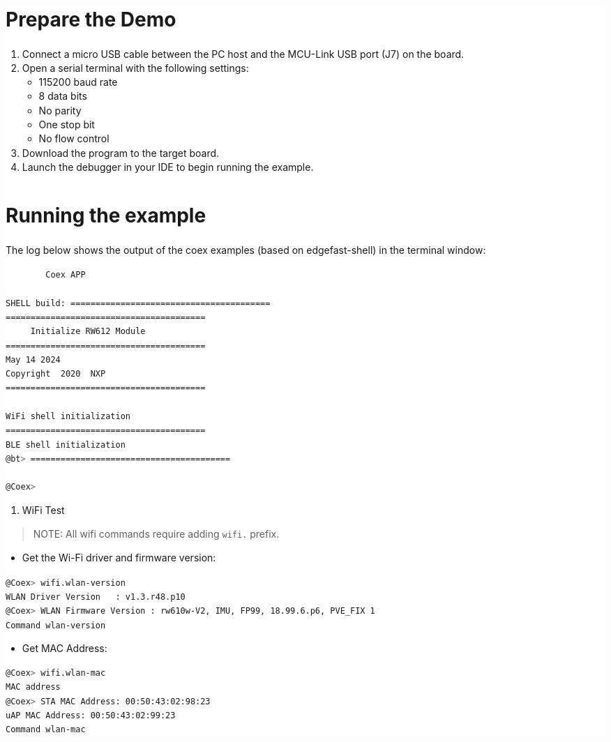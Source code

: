 Prepare the Demo
================

1. Connect a micro USB cable between the PC host and the MCU-Link USB port (J7) on the board.
2. Open a serial terminal with the following settings:
   - 115200 baud rate
   - 8 data bits
   - No parity
   - One stop bit
   - No flow control
3. Download the program to the target board.
4. Launch the debugger in your IDE to begin running the example.

Running the example
===================

The log below shows the output of the coex examples (based on edgefast-shell) in the terminal window:

```bash
        Coex APP

SHELL build: ========================================
========================================
     Initialize RW612 Module
========================================
May 14 2024
Copyright  2020  NXP
========================================

WiFi shell initialization
========================================
BLE shell initialization
@bt> ========================================

@Coex>
```

1. WiFi Test

> NOTE: All wifi commands require adding `wifi.` prefix.

- Get the Wi-Fi driver and firmware version:

```bash
@Coex> wifi.wlan-version
WLAN Driver Version   : v1.3.r48.p10
@Coex> WLAN Firmware Version : rw610w-V2, IMU, FP99, 18.99.6.p6, PVE_FIX 1
Command wlan-version
```

- Get MAC Address:

```bash
@Coex> wifi.wlan-mac
MAC address
@Coex> STA MAC Address: 00:50:43:02:98:23
uAP MAC Address: 00:50:43:02:99:23
Command wlan-mac
```
